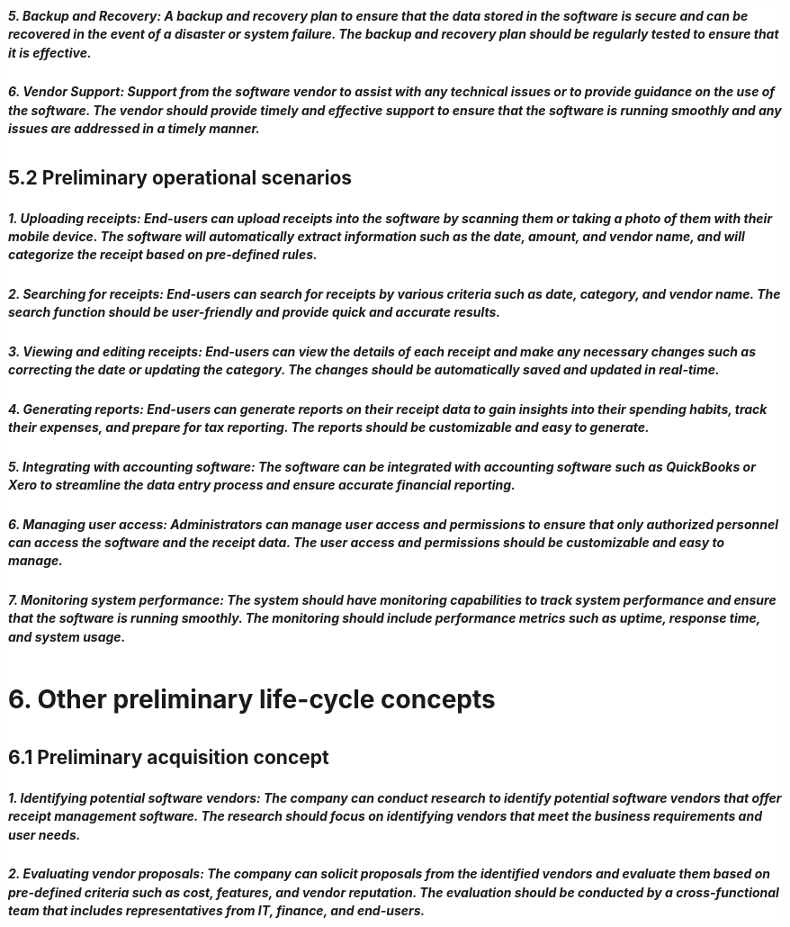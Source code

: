 ##### 5. Backup and Recovery: A backup and recovery plan to ensure that the data stored in the software is secure and can be recovered in the event of a disaster or system failure. The backup and recovery plan should be regularly tested to ensure that it is effective.
##### 6. Vendor Support: Support from the software vendor to assist with any technical issues or to provide guidance on the use of the software. The vendor should provide timely and effective support to ensure that the software is running smoothly and any issues are addressed in a timely manner.
## 5.2 Preliminary operational scenarios
##### 1. Uploading receipts: End-users can upload receipts into the software by scanning them or taking a photo of them with their mobile device. The software will automatically extract information such as the date, amount, and vendor name, and will categorize the receipt based on pre-defined rules.
##### 2. Searching for receipts: End-users can search for receipts by various criteria such as date, category, and vendor name. The search function should be user-friendly and provide quick and accurate results.
##### 3. Viewing and editing receipts: End-users can view the details of each receipt and make any necessary changes such as correcting the date or updating the category. The changes should be automatically saved and updated in real-time.
##### 4. Generating reports: End-users can generate reports on their receipt data to gain insights into their spending habits, track their expenses, and prepare for tax reporting. The reports should be customizable and easy to generate.
##### 5. Integrating with accounting software: The software can be integrated with accounting software such as QuickBooks or Xero to streamline the data entry process and ensure accurate financial reporting.
##### 6. Managing user access: Administrators can manage user access and permissions to ensure that only authorized personnel can access the software and the receipt data. The user access and permissions should be customizable and easy to manage.
##### 7. Monitoring system performance: The system should have monitoring capabilities to track system performance and ensure that the software is running smoothly. The monitoring should include performance metrics such as uptime, response time, and system usage.
# 6. Other preliminary life-cycle concepts
## 6.1 Preliminary acquisition concept
##### 1. Identifying potential software vendors: The company can conduct research to identify potential software vendors that offer receipt management software. The research should focus on identifying vendors that meet the business requirements and user needs.
##### 2. Evaluating vendor proposals: The company can solicit proposals from the identified vendors and evaluate them based on pre-defined criteria such as cost, features, and vendor reputation. The evaluation should be conducted by a cross-functional team that includes representatives from IT, finance, and end-users.